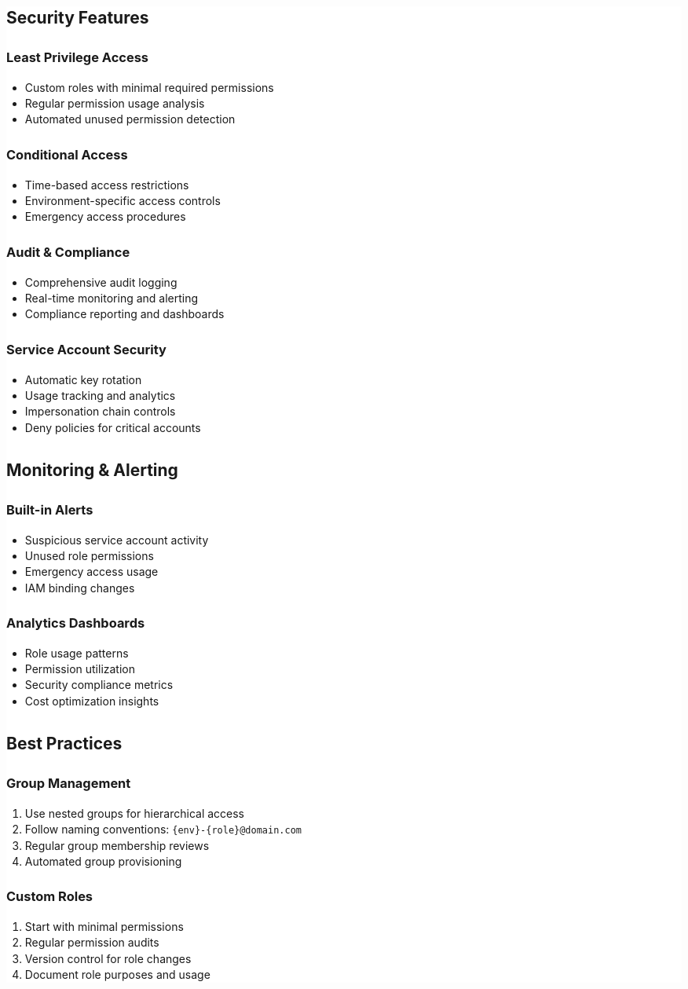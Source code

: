 ## Security Features

### Least Privilege Access
- Custom roles with minimal required permissions
- Regular permission usage analysis
- Automated unused permission detection

### Conditional Access
- Time-based access restrictions
- Environment-specific access controls
- Emergency access procedures

### Audit & Compliance
- Comprehensive audit logging
- Real-time monitoring and alerting
- Compliance reporting and dashboards

### Service Account Security
- Automatic key rotation
- Usage tracking and analytics
- Impersonation chain controls
- Deny policies for critical accounts

## Monitoring & Alerting

### Built-in Alerts
- Suspicious service account activity
- Unused role permissions
- Emergency access usage
- IAM binding changes

### Analytics Dashboards
- Role usage patterns
- Permission utilization
- Security compliance metrics
- Cost optimization insights

## Best Practices

### Group Management
1. Use nested groups for hierarchical access
2. Follow naming conventions: `{env}-{role}@domain.com`
3. Regular group membership reviews
4. Automated group provisioning

### Custom Roles
1. Start with minimal permissions
2. Regular permission audits
3. Version control for role changes
4. Document role purposes and usage
